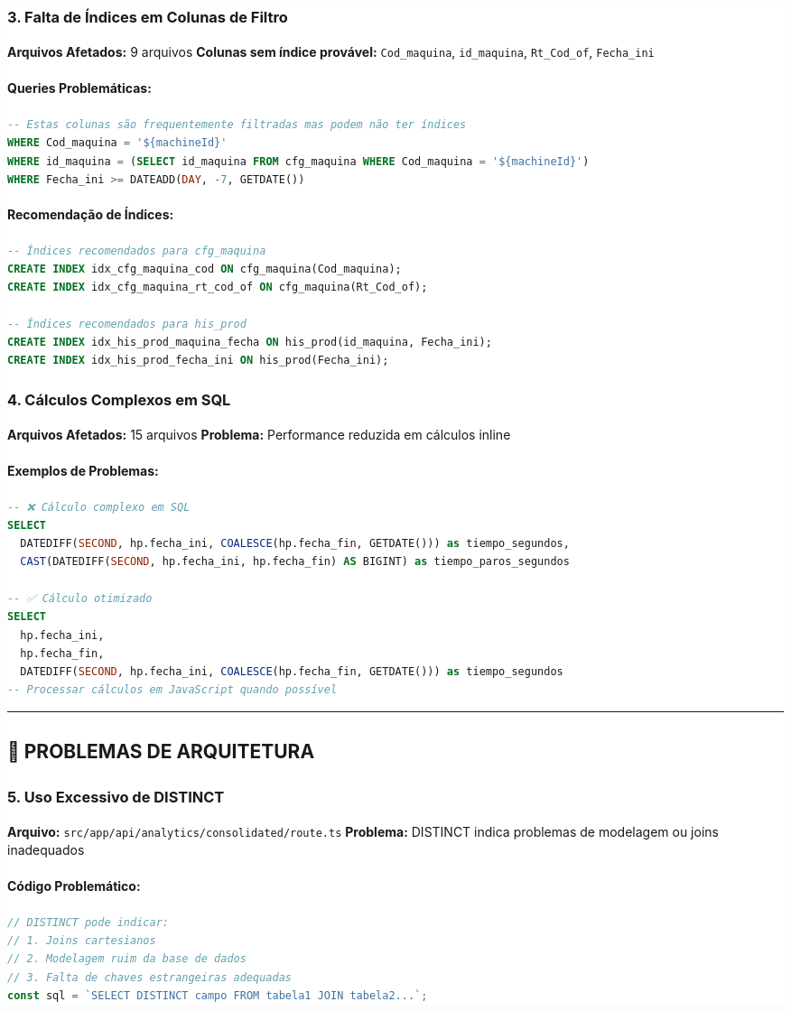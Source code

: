 ### **3. Falta de Índices em Colunas de Filtro**
**Arquivos Afetados:** 9 arquivos
**Colunas sem índice provável:** `Cod_maquina`, `id_maquina`, `Rt_Cod_of`, `Fecha_ini`

#### **Queries Problemáticas:**
```sql
-- Estas colunas são frequentemente filtradas mas podem não ter índices
WHERE Cod_maquina = '${machineId}'
WHERE id_maquina = (SELECT id_maquina FROM cfg_maquina WHERE Cod_maquina = '${machineId}')
WHERE Fecha_ini >= DATEADD(DAY, -7, GETDATE())
```

#### **Recomendação de Índices:**
```sql
-- Índices recomendados para cfg_maquina
CREATE INDEX idx_cfg_maquina_cod ON cfg_maquina(Cod_maquina);
CREATE INDEX idx_cfg_maquina_rt_cod_of ON cfg_maquina(Rt_Cod_of);

-- Índices recomendados para his_prod
CREATE INDEX idx_his_prod_maquina_fecha ON his_prod(id_maquina, Fecha_ini);
CREATE INDEX idx_his_prod_fecha_ini ON his_prod(Fecha_ini);
```

### **4. Cálculos Complexos em SQL**
**Arquivos Afetados:** 15 arquivos
**Problema:** Performance reduzida em cálculos inline

#### **Exemplos de Problemas:**
```sql
-- ❌ Cálculo complexo em SQL
SELECT
  DATEDIFF(SECOND, hp.fecha_ini, COALESCE(hp.fecha_fin, GETDATE())) as tiempo_segundos,
  CAST(DATEDIFF(SECOND, hp.fecha_ini, hp.fecha_fin) AS BIGINT) as tiempo_paros_segundos

-- ✅ Cálculo otimizado
SELECT
  hp.fecha_ini,
  hp.fecha_fin,
  DATEDIFF(SECOND, hp.fecha_ini, COALESCE(hp.fecha_fin, GETDATE())) as tiempo_segundos
-- Processar cálculos em JavaScript quando possível
```

---

## 🔧 PROBLEMAS DE ARQUITETURA

### **5. Uso Excessivo de DISTINCT**
**Arquivo:** `src/app/api/analytics/consolidated/route.ts`
**Problema:** DISTINCT indica problemas de modelagem ou joins inadequados

#### **Código Problemático:**
```typescript
// DISTINCT pode indicar:
// 1. Joins cartesianos
// 2. Modelagem ruim da base de dados
// 3. Falta de chaves estrangeiras adequadas
const sql = `SELECT DISTINCT campo FROM tabela1 JOIN tabela2...`;
```
